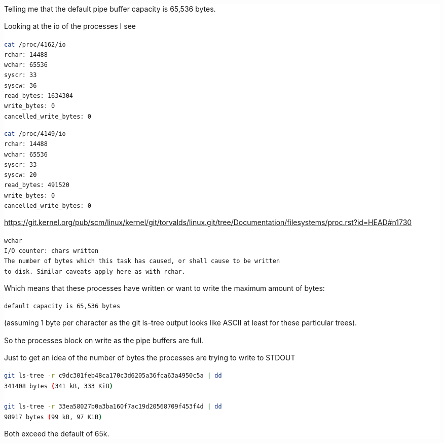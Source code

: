 Telling me that the default pipe buffer capacity is 65,536 bytes.

Looking at the io of the processes I see

```sh
cat /proc/4162/io
rchar: 14488
wchar: 65536
syscr: 33
syscw: 36
read_bytes: 1634304
write_bytes: 0
cancelled_write_bytes: 0
```

```sh
cat /proc/4149/io
rchar: 14488
wchar: 65536
syscr: 33
syscw: 20
read_bytes: 491520
write_bytes: 0
cancelled_write_bytes: 0
```

https://git.kernel.org/pub/scm/linux/kernel/git/torvalds/linux.git/tree/Documentation/filesystems/proc.rst?id=HEAD#n1730

```
wchar
I/O counter: chars written
The number of bytes which this task has caused, or shall cause to be written
to disk. Similar caveats apply here as with rchar.
```

Which means that these processes have written or want to write the maximum
amount of bytes:

`default capacity is 65,536 bytes`

(assuming 1 byte per character as the git ls-tree output looks like ASCII at
least for these particular trees).

So the processes block on write as the pipe buffers are full.

Just to get an idea of the number of bytes the processes are trying to write to
STDOUT

```sh
git ls-tree -r c9dc301feb48ca170c3d6205a36fca63a4950c5a | dd
341408 bytes (341 kB, 333 KiB)

git ls-tree -r 33ea58027b0a3ba160f7ac19d20568709f453f4d | dd
98917 bytes (99 kB, 97 KiB)
```

Both exceed the default of 65k.
